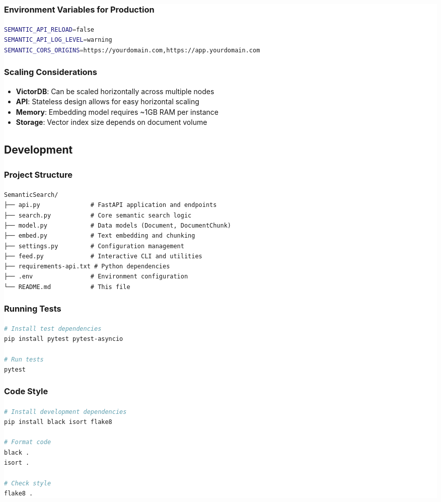 ### Environment Variables for Production

```bash
SEMANTIC_API_RELOAD=false
SEMANTIC_API_LOG_LEVEL=warning
SEMANTIC_CORS_ORIGINS=https://yourdomain.com,https://app.yourdomain.com
```

### Scaling Considerations

- **VictorDB**: Can be scaled horizontally across multiple nodes
- **API**: Stateless design allows for easy horizontal scaling
- **Memory**: Embedding model requires ~1GB RAM per instance
- **Storage**: Vector index size depends on document volume

## Development

### Project Structure

```
SemanticSearch/
├── api.py              # FastAPI application and endpoints
├── search.py           # Core semantic search logic
├── model.py            # Data models (Document, DocumentChunk)
├── embed.py            # Text embedding and chunking
├── settings.py         # Configuration management
├── feed.py             # Interactive CLI and utilities
├── requirements-api.txt # Python dependencies
├── .env                # Environment configuration
└── README.md           # This file
```

### Running Tests

```bash
# Install test dependencies
pip install pytest pytest-asyncio

# Run tests
pytest
```

### Code Style

```bash
# Install development dependencies
pip install black isort flake8

# Format code
black .
isort .

# Check style
flake8 .
```
